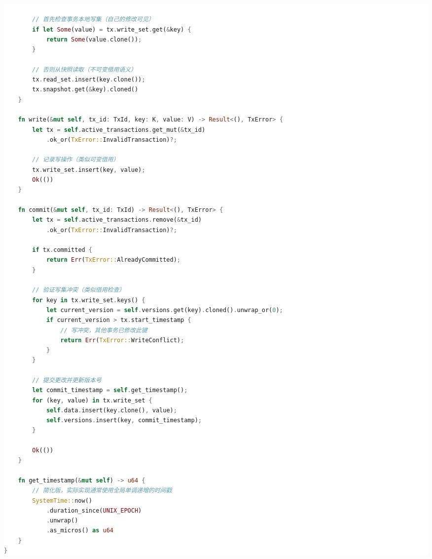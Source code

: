 ```rust
        
        // 首先检查事务本地写集（自己的修改可见）
        if let Some(value) = tx.write_set.get(&key) {
            return Some(value.clone());
        }
        
        // 否则从快照读取（不可变借用语义）
        tx.read_set.insert(key.clone());
        tx.snapshot.get(&key).cloned()
    }
    
    fn write(&mut self, tx_id: TxId, key: K, value: V) -> Result<(), TxError> {
        let tx = self.active_transactions.get_mut(&tx_id)
            .ok_or(TxError::InvalidTransaction)?;
            
        // 记录写操作（类似可变借用）
        tx.write_set.insert(key, value);
        Ok(())
    }
    
    fn commit(&mut self, tx_id: TxId) -> Result<(), TxError> {
        let tx = self.active_transactions.remove(&tx_id)
            .ok_or(TxError::InvalidTransaction)?;
            
        if tx.committed {
            return Err(TxError::AlreadyCommitted);
        }
        
        // 验证写集冲突（类似借用检查）
        for key in tx.write_set.keys() {
            let current_version = self.versions.get(key).cloned().unwrap_or(0);
            if current_version > tx.start_timestamp {
                // 写冲突，其他事务已修改此键
                return Err(TxError::WriteConflict);
            }
        }
        
        // 提交更改并更新版本号
        let commit_timestamp = self.get_timestamp();
        for (key, value) in tx.write_set {
            self.data.insert(key.clone(), value);
            self.versions.insert(key, commit_timestamp);
        }
        
        Ok(())
    }
    
    fn get_timestamp(&mut self) -> u64 {
        // 简化版，实际实现通常使用全局单调递增的时间戳
        SystemTime::now()
            .duration_since(UNIX_EPOCH)
            .unwrap()
            .as_micros() as u64
    }
}

```
